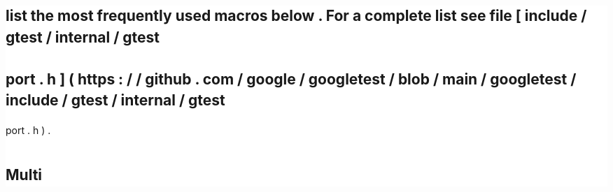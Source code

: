 list
the
most
frequently
used
macros
below
.
For
a
complete
list
see
file
[
include
/
gtest
/
internal
/
gtest
-
port
.
h
]
(
https
:
/
/
github
.
com
/
google
/
googletest
/
blob
/
main
/
googletest
/
include
/
gtest
/
internal
/
gtest
-
port
.
h
)
.
#
#
#
Multi
-